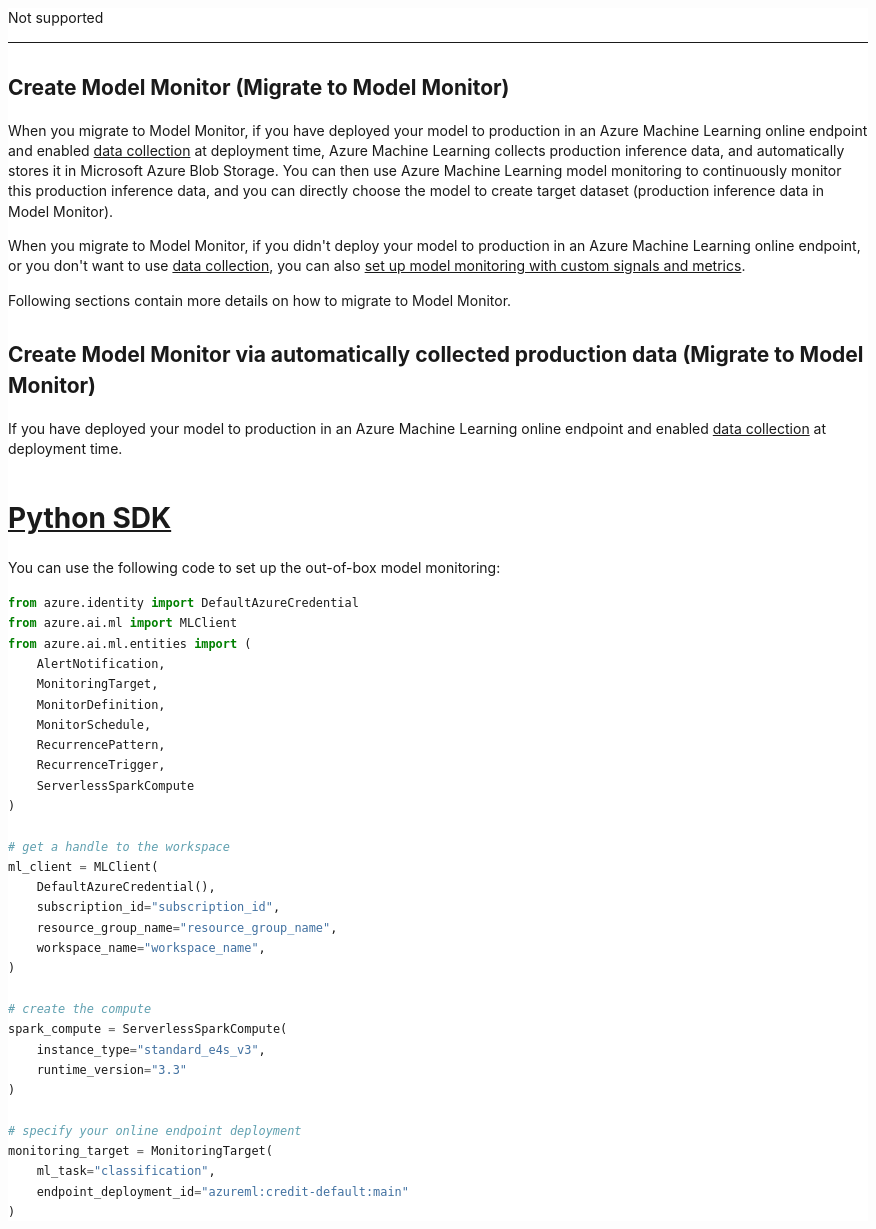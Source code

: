 Not supported

---

## Create Model Monitor (Migrate to Model Monitor)
When you migrate to Model Monitor, if you have deployed your model to production in an Azure Machine Learning online endpoint and enabled [data collection](../how-to-collect-production-data.md) at deployment time, Azure Machine Learning collects production inference data, and automatically stores it in Microsoft Azure Blob Storage. You can then use Azure Machine Learning model monitoring to continuously monitor this production inference data, and you can directly choose the model to create target dataset (production inference data in Model Monitor).

When you migrate to Model Monitor, if you didn't deploy your model to production in an Azure Machine Learning online endpoint, or you don't want to use [data collection](../how-to-collect-production-data.md), you can also [set up model monitoring with custom signals and metrics](../how-to-monitor-model-performance.md#set-up-model-monitoring-with-custom-signals-and-metrics).

Following sections contain more details on how to migrate to Model Monitor.

## Create Model Monitor via automatically collected production data (Migrate to Model Monitor)

If you have deployed your model to production in an Azure Machine Learning online endpoint and enabled [data collection](../how-to-collect-production-data.md) at deployment time.

# [Python SDK](#tab/python)
<a name="sdk-model-monitor"></a>

You can use the following code to set up the out-of-box model monitoring:

```python
from azure.identity import DefaultAzureCredential
from azure.ai.ml import MLClient
from azure.ai.ml.entities import (
    AlertNotification,
    MonitoringTarget,
    MonitorDefinition,
    MonitorSchedule,
    RecurrencePattern,
    RecurrenceTrigger,
    ServerlessSparkCompute
)

# get a handle to the workspace
ml_client = MLClient(
    DefaultAzureCredential(),
    subscription_id="subscription_id",
    resource_group_name="resource_group_name",
    workspace_name="workspace_name",
)

# create the compute
spark_compute = ServerlessSparkCompute(
    instance_type="standard_e4s_v3",
    runtime_version="3.3"
)

# specify your online endpoint deployment
monitoring_target = MonitoringTarget(
    ml_task="classification",
    endpoint_deployment_id="azureml:credit-default:main"
)


```